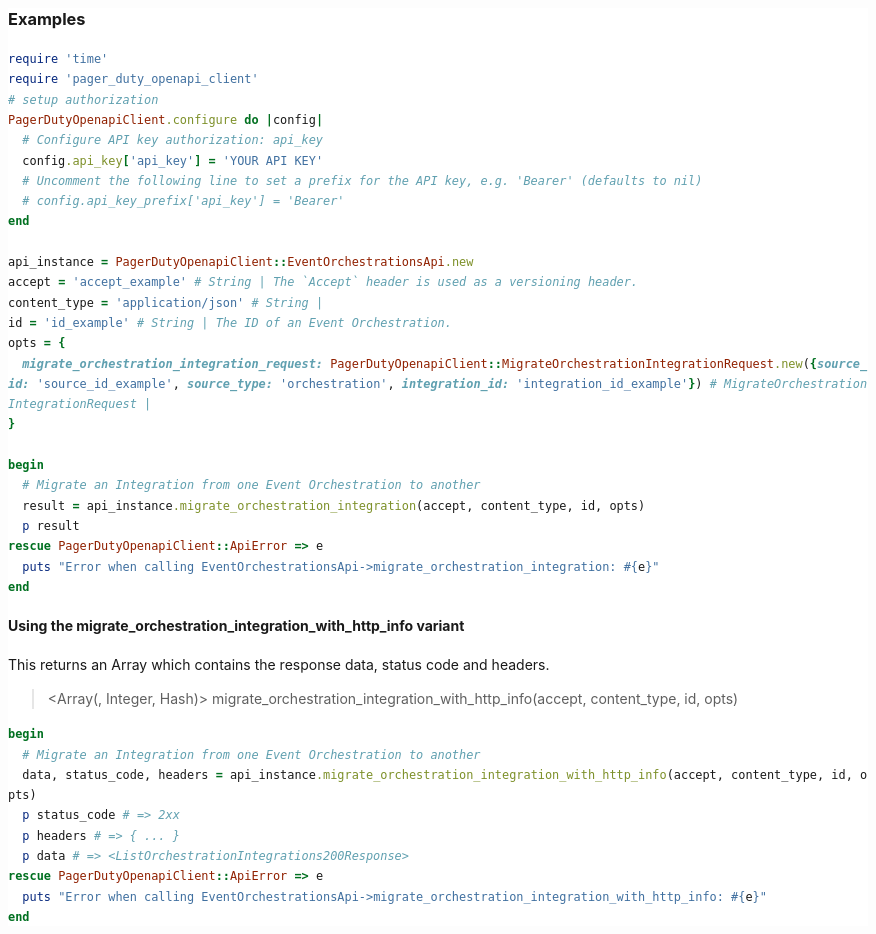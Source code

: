 ### Examples

```ruby
require 'time'
require 'pager_duty_openapi_client'
# setup authorization
PagerDutyOpenapiClient.configure do |config|
  # Configure API key authorization: api_key
  config.api_key['api_key'] = 'YOUR API KEY'
  # Uncomment the following line to set a prefix for the API key, e.g. 'Bearer' (defaults to nil)
  # config.api_key_prefix['api_key'] = 'Bearer'
end

api_instance = PagerDutyOpenapiClient::EventOrchestrationsApi.new
accept = 'accept_example' # String | The `Accept` header is used as a versioning header.
content_type = 'application/json' # String | 
id = 'id_example' # String | The ID of an Event Orchestration.
opts = {
  migrate_orchestration_integration_request: PagerDutyOpenapiClient::MigrateOrchestrationIntegrationRequest.new({source_id: 'source_id_example', source_type: 'orchestration', integration_id: 'integration_id_example'}) # MigrateOrchestrationIntegrationRequest | 
}

begin
  # Migrate an Integration from one Event Orchestration to another
  result = api_instance.migrate_orchestration_integration(accept, content_type, id, opts)
  p result
rescue PagerDutyOpenapiClient::ApiError => e
  puts "Error when calling EventOrchestrationsApi->migrate_orchestration_integration: #{e}"
end
```

#### Using the migrate_orchestration_integration_with_http_info variant

This returns an Array which contains the response data, status code and headers.

> <Array(<ListOrchestrationIntegrations200Response>, Integer, Hash)> migrate_orchestration_integration_with_http_info(accept, content_type, id, opts)

```ruby
begin
  # Migrate an Integration from one Event Orchestration to another
  data, status_code, headers = api_instance.migrate_orchestration_integration_with_http_info(accept, content_type, id, opts)
  p status_code # => 2xx
  p headers # => { ... }
  p data # => <ListOrchestrationIntegrations200Response>
rescue PagerDutyOpenapiClient::ApiError => e
  puts "Error when calling EventOrchestrationsApi->migrate_orchestration_integration_with_http_info: #{e}"
end
```
